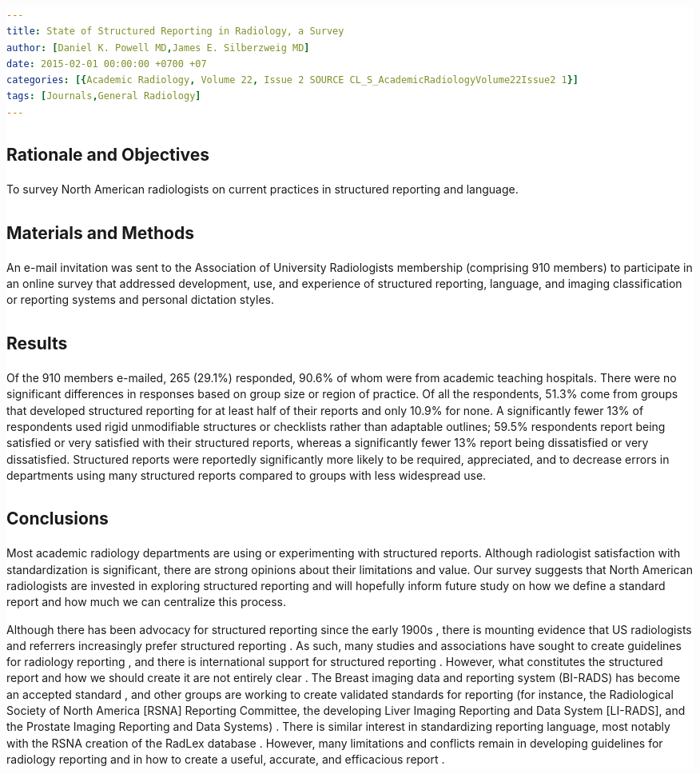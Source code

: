 ```yaml
---
title: State of Structured Reporting in Radiology, a Survey
author: [Daniel K. Powell MD,James E. Silberzweig MD]
date: 2015-02-01 00:00:00 +0700 +07
categories: [{Academic Radiology, Volume 22, Issue 2 SOURCE CL_S_AcademicRadiologyVolume22Issue2 1}]
tags: [Journals,General Radiology]
---
```

## Rationale and Objectives

To survey North American radiologists on current practices in structured reporting and language.

## Materials and Methods

An e-mail invitation was sent to the Association of University Radiologists membership (comprising 910 members) to participate in an online survey that addressed development, use, and experience of structured reporting, language, and imaging classification or reporting systems and personal dictation styles.

## Results

Of the 910 members e-mailed, 265 (29.1%) responded, 90.6% of whom were from academic teaching hospitals. There were no significant differences in responses based on group size or region of practice. Of all the respondents, 51.3% come from groups that developed structured reporting for at least half of their reports and only 10.9% for none. A significantly fewer 13% of respondents used rigid unmodifiable structures or checklists rather than adaptable outlines; 59.5% respondents report being satisfied or very satisfied with their structured reports, whereas a significantly fewer 13% report being dissatisfied or very dissatisfied. Structured reports were reportedly significantly more likely to be required, appreciated, and to decrease errors in departments using many structured reports compared to groups with less widespread use.

## Conclusions

Most academic radiology departments are using or experimenting with structured reports. Although radiologist satisfaction with standardization is significant, there are strong opinions about their limitations and value. Our survey suggests that North American radiologists are invested in exploring structured reporting and will hopefully inform future study on how we define a standard report and how much we can centralize this process.

Although there has been advocacy for structured reporting since the early 1900s , there is mounting evidence that US radiologists and referrers increasingly prefer structured reporting . As such, many studies and associations have sought to create guidelines for radiology reporting , and there is international support for structured reporting . However, what constitutes the structured report and how we should create it are not entirely clear . The Breast imaging data and reporting system (BI-RADS) has become an accepted standard , and other groups are working to create validated standards for reporting (for instance, the Radiological Society of North America \[RSNA\] Reporting Committee, the developing Liver Imaging Reporting and Data System \[LI-RADS\], and the Prostate Imaging Reporting and Data Systems) . There is similar interest in standardizing reporting language, most notably with the RSNA creation of the RadLex database . However, many limitations and conflicts remain in developing guidelines for radiology reporting and in how to create a useful, accurate, and efficacious report .
